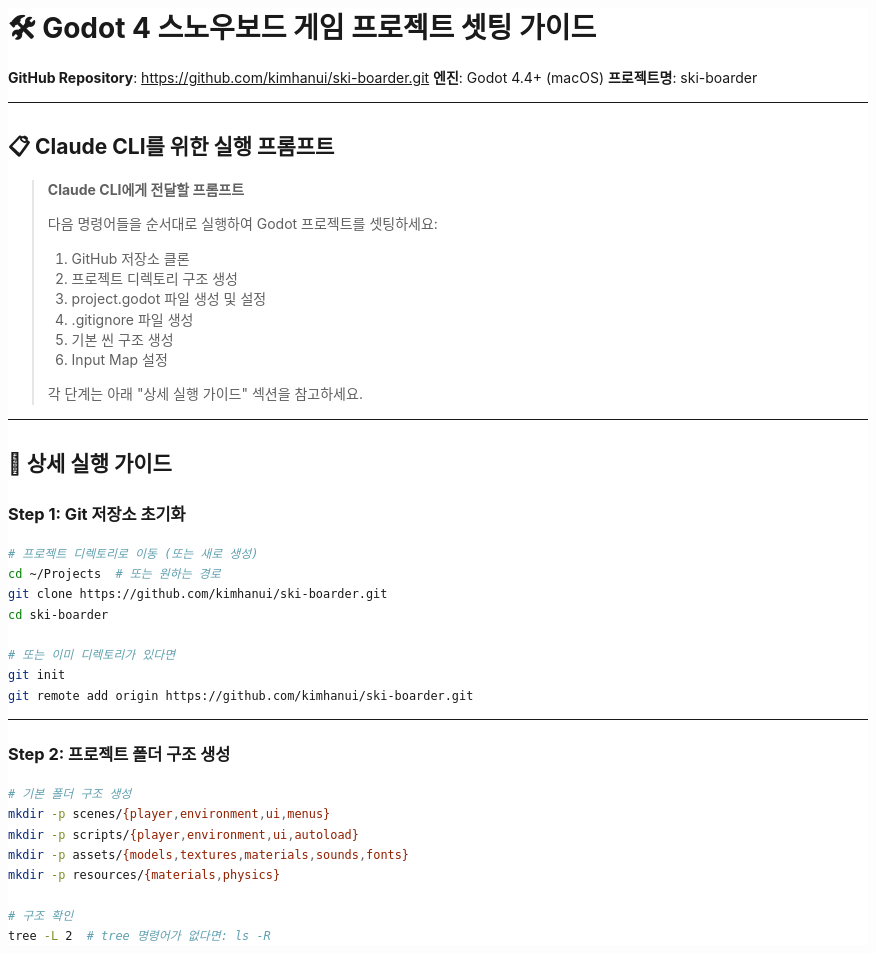 # 🛠 Godot 4 스노우보드 게임 프로젝트 셋팅 가이드

**GitHub Repository**: https://github.com/kimhanui/ski-boarder.git
**엔진**: Godot 4.4+ (macOS)
**프로젝트명**: ski-boarder

---

## 📋 Claude CLI를 위한 실행 프롬프트

> **Claude CLI에게 전달할 프롬프트**
> 
> 다음 명령어들을 순서대로 실행하여 Godot 프로젝트를 셋팅하세요:
> 
> 1. GitHub 저장소 클론
> 2. 프로젝트 디렉토리 구조 생성
> 3. project.godot 파일 생성 및 설정
> 4. .gitignore 파일 생성
> 5. 기본 씬 구조 생성
> 6. Input Map 설정
> 
> 각 단계는 아래 "상세 실행 가이드" 섹션을 참고하세요.

---

## 🚀 상세 실행 가이드

### Step 1: Git 저장소 초기화

```bash
# 프로젝트 디렉토리로 이동 (또는 새로 생성)
cd ~/Projects  # 또는 원하는 경로
git clone https://github.com/kimhanui/ski-boarder.git
cd ski-boarder

# 또는 이미 디렉토리가 있다면
git init
git remote add origin https://github.com/kimhanui/ski-boarder.git
```

---

### Step 2: 프로젝트 폴더 구조 생성

```bash
# 기본 폴더 구조 생성
mkdir -p scenes/{player,environment,ui,menus}
mkdir -p scripts/{player,environment,ui,autoload}
mkdir -p assets/{models,textures,materials,sounds,fonts}
mkdir -p resources/{materials,physics}

# 구조 확인
tree -L 2  # tree 명령어가 없다면: ls -R
```
